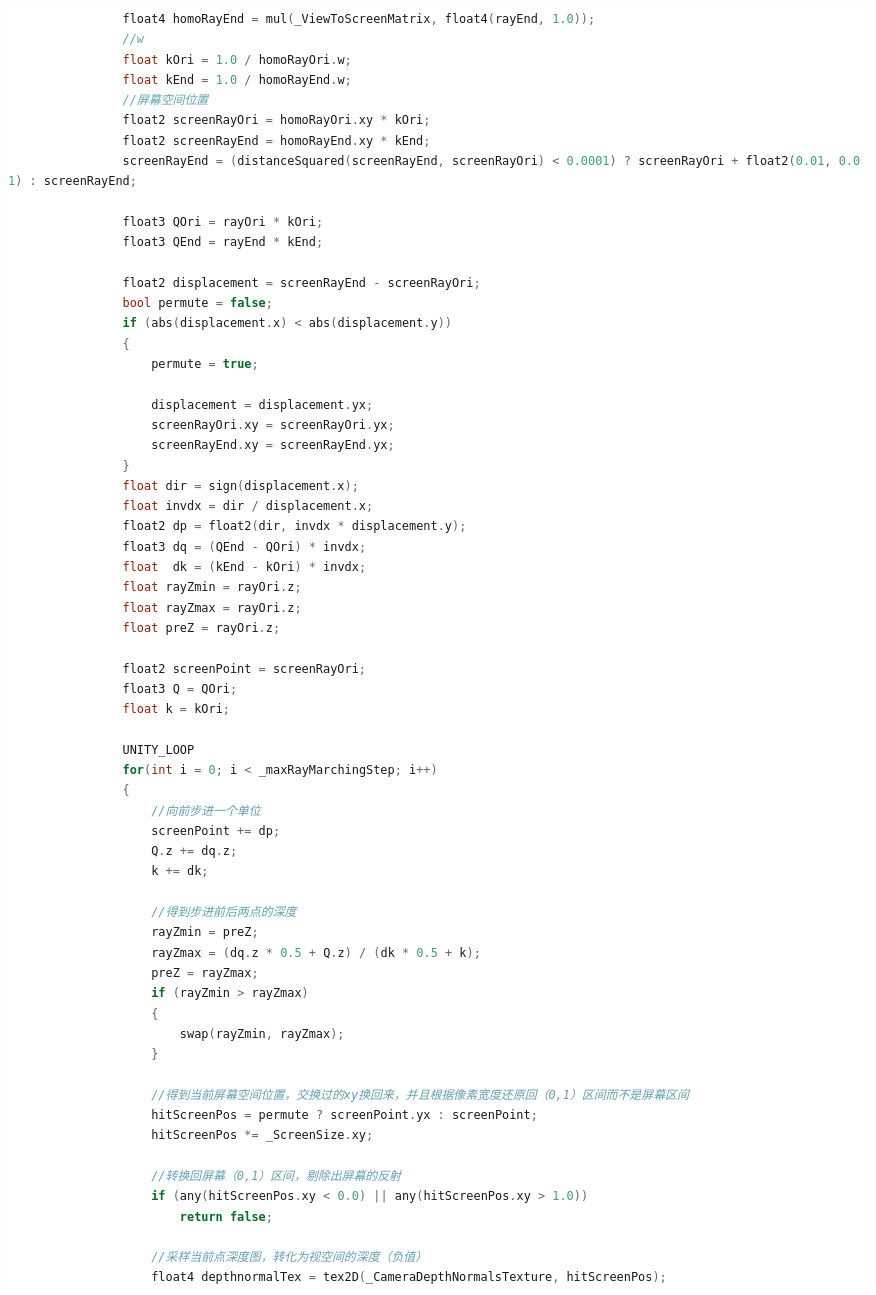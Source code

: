 ```cpp
				float4 homoRayEnd = mul(_ViewToScreenMatrix, float4(rayEnd, 1.0));
				//w
				float kOri = 1.0 / homoRayOri.w;
				float kEnd = 1.0 / homoRayEnd.w;
				//屏幕空间位置
				float2 screenRayOri = homoRayOri.xy * kOri;
				float2 screenRayEnd = homoRayEnd.xy * kEnd;
				screenRayEnd = (distanceSquared(screenRayEnd, screenRayOri) < 0.0001) ? screenRayOri + float2(0.01, 0.01) : screenRayEnd;
				
				float3 QOri = rayOri * kOri;
				float3 QEnd = rayEnd * kEnd;
				
				float2 displacement = screenRayEnd - screenRayOri;
				bool permute = false;
				if (abs(displacement.x) < abs(displacement.y))
				{
					permute = true;
					
					displacement = displacement.yx;
					screenRayOri.xy = screenRayOri.yx;
					screenRayEnd.xy = screenRayEnd.yx;
				}
				float dir = sign(displacement.x);
				float invdx = dir / displacement.x;
				float2 dp = float2(dir, invdx * displacement.y);
				float3 dq = (QEnd - QOri) * invdx;
				float  dk = (kEnd - kOri) * invdx;
				float rayZmin = rayOri.z;
				float rayZmax = rayOri.z;
				float preZ = rayOri.z;
				
				float2 screenPoint = screenRayOri;
				float3 Q = QOri;
				float k = kOri;
				
				UNITY_LOOP
				for(int i = 0; i < _maxRayMarchingStep; i++)
				{
					//向前步进一个单位
					screenPoint += dp;
					Q.z += dq.z;
					k += dk;
					
					//得到步进前后两点的深度
					rayZmin = preZ;
					rayZmax = (dq.z * 0.5 + Q.z) / (dk * 0.5 + k);
					preZ = rayZmax;
					if (rayZmin > rayZmax)
					{
						swap(rayZmin, rayZmax);
					}
					
					//得到当前屏幕空间位置，交换过的xy换回来，并且根据像素宽度还原回（0,1）区间而不是屏幕区间
					hitScreenPos = permute ? screenPoint.yx : screenPoint;
					hitScreenPos *= _ScreenSize.xy;
					
					//转换回屏幕（0,1）区间，剔除出屏幕的反射
					if (any(hitScreenPos.xy < 0.0) || any(hitScreenPos.xy > 1.0))
						return false;
					
					//采样当前点深度图，转化为视空间的深度（负值）
					float4 depthnormalTex = tex2D(_CameraDepthNormalsTexture, hitScreenPos);
```